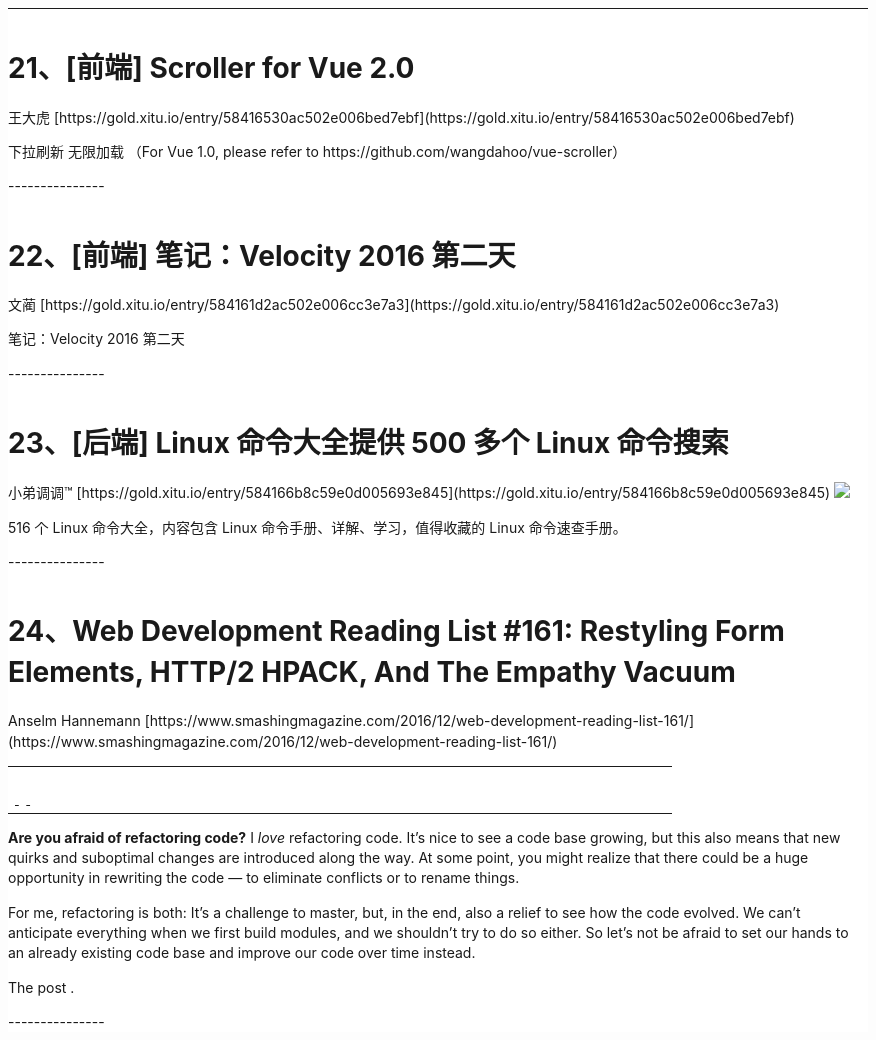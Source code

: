 ---------------
<h1 id="#title_20" >21、[前端] Scroller for Vue 2.0</h1>
王大虎
[https://gold.xitu.io/entry/58416530ac502e006bed7ebf](https://gold.xitu.io/entry/58416530ac502e006bed7ebf)
<p>下拉刷新 无限加载 （For Vue 1.0, please refer to https://github.com/wangdahoo/vue-scroller）</p><p></p>
---------------
<h1 id="#title_21" >22、[前端] 笔记：Velocity 2016 第二天</h1>
文蔺
[https://gold.xitu.io/entry/584161d2ac502e006cc3e7a3](https://gold.xitu.io/entry/584161d2ac502e006cc3e7a3)
<p>笔记：Velocity 2016 第二天</p><p></p>
---------------
<h1 id="#title_22" >23、[后端] Linux 命令大全提供 500 多个 Linux 命令搜索</h1>
小弟调调™
[https://gold.xitu.io/entry/584166b8c59e0d005693e845](https://gold.xitu.io/entry/584166b8c59e0d005693e845)
<img src="https://dn-mhke0kuv.qbox.me/0078964f96a44762b27c.png?imageView/2/w/800/h/600/q/80/format/png"/><p>516 个 Linux 命令大全，内容包含 Linux 命令手册、详解、学习，值得收藏的 Linux 命令速查手册。</p><p></p>
---------------
<h1 id="#title_23" >24、Web Development Reading List #161: Restyling Form Elements, HTTP/2 HPACK, And The Empathy Vacuum</h1>
Anselm Hannemann
[https://www.smashingmagazine.com/2016/12/web-development-reading-list-161/](https://www.smashingmagazine.com/2016/12/web-development-reading-list-161/)
<table width="650">
	<tr>
		<td width="650">
			<div style="width:650px;">
				<img src="http://statisches.auslieferung.commindo-media-ressourcen.de/advertisement.gif" alt="" border="0"/>
				<br/>
				<a href="http://auslieferung.commindo-media-ressourcen.de/random.php?mode=target&collection=smashing-rss&position=1" target="_blank">
					<img src="http://auslieferung.commindo-media-ressourcen.de/random.php?mode=image&collection=smashing-rss&position=1" border="0" alt=""/>
				</a>
				&nbsp;
				<a href="http://auslieferung.commindo-media-ressourcen.de/random.php?mode=target&collection=smashing-rss&position=2" target="_blank">
					<img src="http://auslieferung.commindo-media-ressourcen.de/random.php?mode=image&collection=smashing-rss&position=2" border="0" alt=""/>
				</a>
				&nbsp;
				<a href="http://auslieferung.commindo-media-ressourcen.de/random.php?mode=target&collection=smashing-rss&position=3" target="_blank">
					<img src="http://auslieferung.commindo-media-ressourcen.de/random.php?mode=image&collection=smashing-rss&position=3" border="0" alt=""/>
				</a>
			</div>
		</td>
	</tr>
</table><p><strong>Are you afraid of refactoring code?</strong> I <em>love</em> refactoring code. It’s nice to see a code base growing, but this also means that new quirks and suboptimal changes are introduced along the way. At some point, you might realize that there could be a huge opportunity in rewriting the code — to eliminate conflicts or to rename things.</p>
<figure></figure>
<p>For me, refactoring is both: It’s a challenge to master, but, in the end, also a relief to see how the code evolved. We can’t anticipate everything when we first build modules, and we shouldn’t try to do so either. So let’s not be afraid to set our hands to an already existing code base and improve our code over time instead.</p><p>The post .</p>
---------------